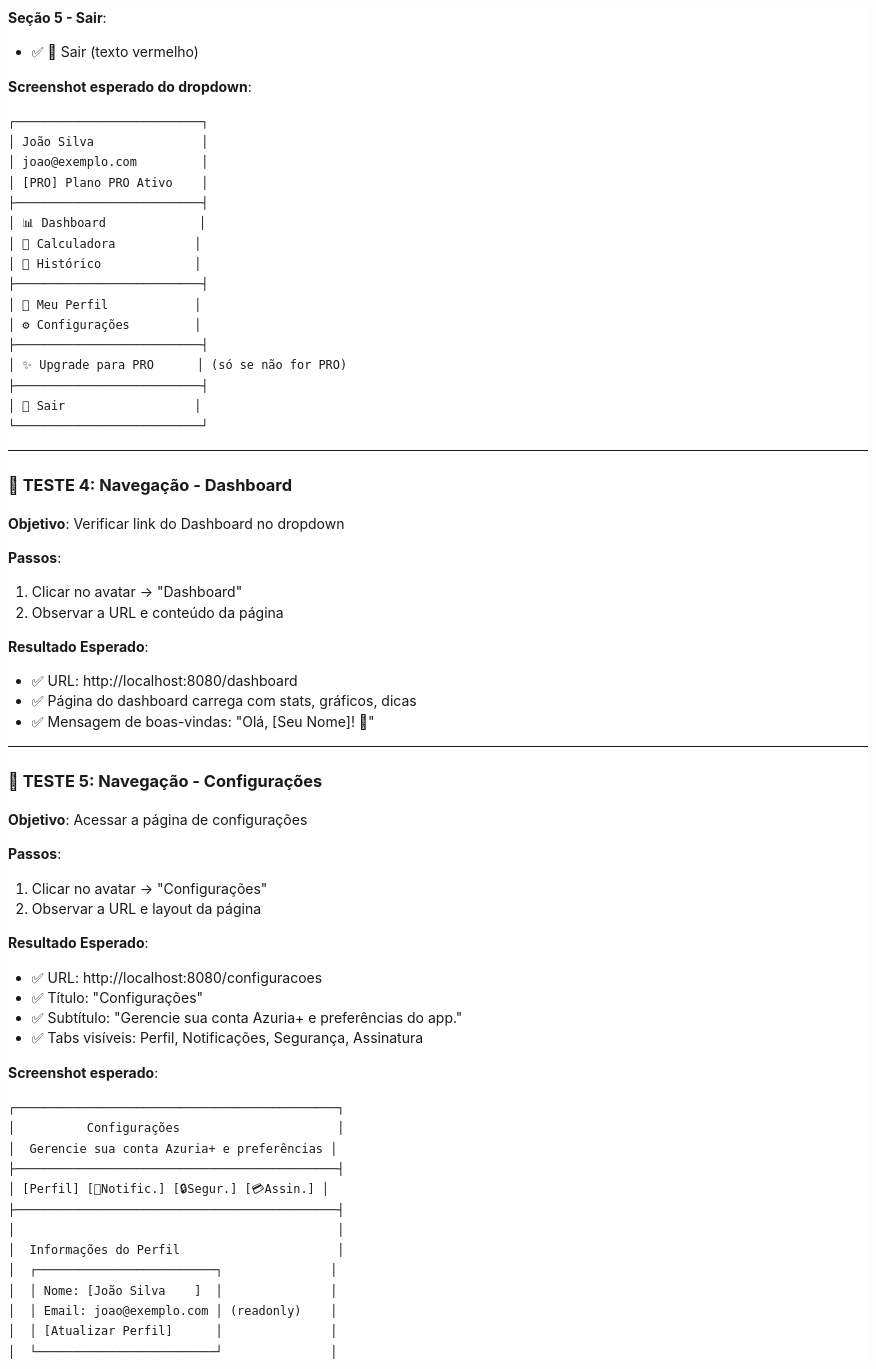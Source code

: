 **Seção 5 - Sair**:
- ✅ 🚪 Sair (texto vermelho)

**Screenshot esperado do dropdown**:
```
┌──────────────────────────┐
│ João Silva               │
│ joao@exemplo.com         │
│ [PRO] Plano PRO Ativo    │
├──────────────────────────┤
│ 📊 Dashboard             │
│ 🧮 Calculadora           │
│ 📜 Histórico             │
├──────────────────────────┤
│ 👤 Meu Perfil            │
│ ⚙️ Configurações         │
├──────────────────────────┤
│ ✨ Upgrade para PRO      │ (só se não for PRO)
├──────────────────────────┤
│ 🚪 Sair                  │
└──────────────────────────┘
```

---

### 📍 **TESTE 4: Navegação - Dashboard**
**Objetivo**: Verificar link do Dashboard no dropdown

**Passos**:
1. Clicar no avatar → "Dashboard"
2. Observar a URL e conteúdo da página

**Resultado Esperado**:
- ✅ URL: http://localhost:8080/dashboard
- ✅ Página do dashboard carrega com stats, gráficos, dicas
- ✅ Mensagem de boas-vindas: "Olá, [Seu Nome]! 👋"

---

### 📍 **TESTE 5: Navegação - Configurações**
**Objetivo**: Acessar a página de configurações

**Passos**:
1. Clicar no avatar → "Configurações"
2. Observar a URL e layout da página

**Resultado Esperado**:
- ✅ URL: http://localhost:8080/configuracoes
- ✅ Título: "Configurações"
- ✅ Subtítulo: "Gerencie sua conta Azuria+ e preferências do app."
- ✅ Tabs visíveis: Perfil, Notificações, Segurança, Assinatura

**Screenshot esperado**:
```
┌─────────────────────────────────────────────┐
│          Configurações                      │
│  Gerencie sua conta Azuria+ e preferências │
├─────────────────────────────────────────────┤
│ [Perfil] [🔔Notific.] [🔒Segur.] [💳Assin.] │
├─────────────────────────────────────────────┤
│                                             │
│  Informações do Perfil                      │
│  ┌─────────────────────────┐               │
│  │ Nome: [João Silva    ]  │               │
│  │ Email: joao@exemplo.com │ (readonly)    │
│  │ [Atualizar Perfil]      │               │
│  └─────────────────────────┘               │
```